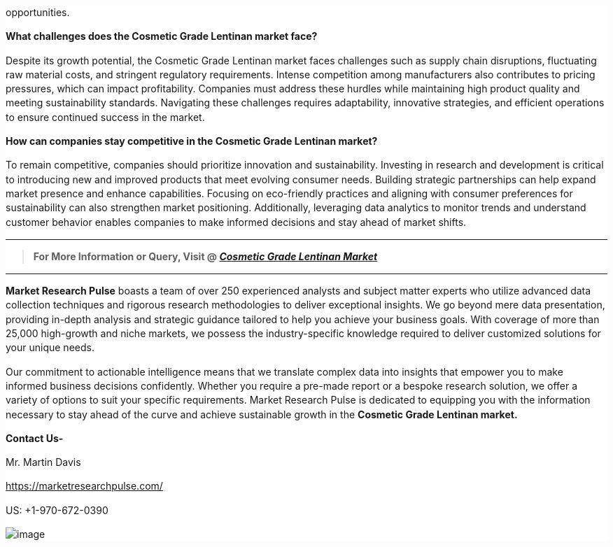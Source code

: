 opportunities.</p><p><strong>What challenges does the Cosmetic Grade Lentinan market face?</strong></p><p>Despite its growth potential, the Cosmetic Grade Lentinan market faces challenges such as supply chain disruptions, fluctuating raw material costs, and stringent regulatory requirements. Intense competition among manufacturers also contributes to pricing pressures, which can impact profitability. Companies must address these hurdles while maintaining high product quality and meeting sustainability standards. Navigating these challenges requires adaptability, innovative strategies, and efficient operations to ensure continued success in the market.</p><p><strong>How can companies stay competitive in the Cosmetic Grade Lentinan market?</strong></p><p>To remain competitive, companies should prioritize innovation and sustainability. Investing in research and development is critical to introducing new and improved products that meet evolving consumer needs. Building strategic partnerships can help expand market presence and enhance capabilities. Focusing on eco-friendly practices and aligning with consumer preferences for sustainability can also strengthen market positioning. Additionally, leveraging data analytics to monitor trends and understand customer behavior enables companies to make informed decisions and stay ahead of market shifts.</p><hr /><blockquote><p><strong>For More Information or Query, Visit @&nbsp;<em><a href="https://marketresearchpulse.com/report/122009/cosmetic-grade-lentinan-market?utm_source=Linkedin&utm_medium=052">Cosmetic Grade Lentinan Market</a></em></strong></p></blockquote><hr /><p><strong>Market Research Pulse</strong> boasts a team of over 250 experienced analysts and subject matter experts who utilize advanced data collection techniques and rigorous research methodologies to deliver exceptional insights. We go beyond mere data presentation, providing in-depth analysis and strategic guidance tailored to help you achieve your business goals. With coverage of more than 25,000 high-growth and niche markets, we possess the industry-specific knowledge required to deliver customized solutions for your unique needs.</p><p>Our commitment to actionable intelligence means that we translate complex data into insights that empower you to make informed business decisions confidently. Whether you require a pre-made report or a bespoke research solution, we offer a variety of options to suit your specific requirements. Market Research Pulse is dedicated to equipping you with the information necessary to stay ahead of the curve and achieve sustainable growth in the <strong>Cosmetic Grade Lentinan market.</strong></p><p><strong>Contact Us-</strong></p><p>Mr. Martin Davis</p><p>https://marketresearchpulse.com/</p><p>US: +1-970-672-0390</p>
![image](https://github.com/user-attachments/assets/e39d698a-cc6f-42d0-a347-0df7365be2e5)
